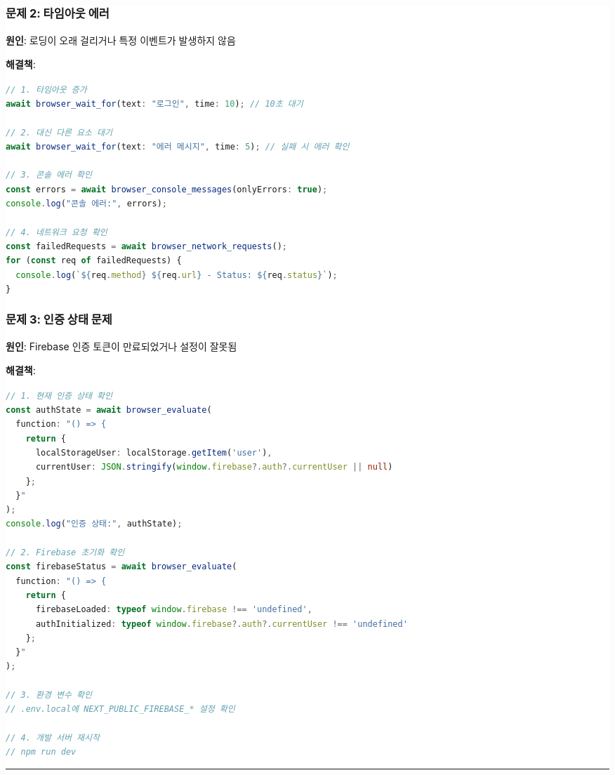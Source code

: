 ### 문제 2: 타임아웃 에러

**원인**: 로딩이 오래 걸리거나 특정 이벤트가 발생하지 않음

**해결책**:
```typescript
// 1. 타임아웃 증가
await browser_wait_for(text: "로그인", time: 10); // 10초 대기

// 2. 대신 다른 요소 대기
await browser_wait_for(text: "에러 메시지", time: 5); // 실패 시 에러 확인

// 3. 콘솔 에러 확인
const errors = await browser_console_messages(onlyErrors: true);
console.log("콘솔 에러:", errors);

// 4. 네트워크 요청 확인
const failedRequests = await browser_network_requests();
for (const req of failedRequests) {
  console.log(`${req.method} ${req.url} - Status: ${req.status}`);
}
```

### 문제 3: 인증 상태 문제

**원인**: Firebase 인증 토큰이 만료되었거나 설정이 잘못됨

**해결책**:
```typescript
// 1. 현재 인증 상태 확인
const authState = await browser_evaluate(
  function: "() => {
    return {
      localStorageUser: localStorage.getItem('user'),
      currentUser: JSON.stringify(window.firebase?.auth?.currentUser || null)
    };
  }"
);
console.log("인증 상태:", authState);

// 2. Firebase 초기화 확인
const firebaseStatus = await browser_evaluate(
  function: "() => {
    return {
      firebaseLoaded: typeof window.firebase !== 'undefined',
      authInitialized: typeof window.firebase?.auth?.currentUser !== 'undefined'
    };
  }"
);

// 3. 환경 변수 확인
// .env.local에 NEXT_PUBLIC_FIREBASE_* 설정 확인

// 4. 개발 서버 재시작
// npm run dev
```

---